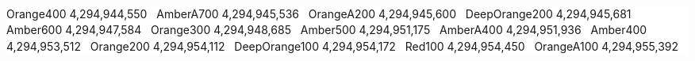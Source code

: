 <tr>
<td>Orange400</td>
<td>4,294,944,550</td>
<td> </td>
</tr>
<tr>
<td>AmberA700</td>
<td>4,294,945,536</td>
<td> </td>
</tr>
<tr>
<td>OrangeA200</td>
<td>4,294,945,600</td>
<td> </td>
</tr>
<tr>
<td>DeepOrange200</td>
<td>4,294,945,681</td>
<td> </td>
</tr>
<tr>
<td>Amber600</td>
<td>4,294,947,584</td>
<td> </td>
</tr>
<tr>
<td>Orange300</td>
<td>4,294,948,685</td>
<td> </td>
</tr>
<tr>
<td>Amber500</td>
<td>4,294,951,175</td>
<td> </td>
</tr>
<tr>
<td>AmberA400</td>
<td>4,294,951,936</td>
<td> </td>
</tr>
<tr>
<td>Amber400</td>
<td>4,294,953,512</td>
<td> </td>
</tr>
<tr>
<td>Orange200</td>
<td>4,294,954,112</td>
<td> </td>
</tr>
<tr>
<td>DeepOrange100</td>
<td>4,294,954,172</td>
<td> </td>
</tr>
<tr>
<td>Red100</td>
<td>4,294,954,450</td>
<td> </td>
</tr>
<tr>
<td>OrangeA100</td>
<td>4,294,955,392</td>
<td> </td>